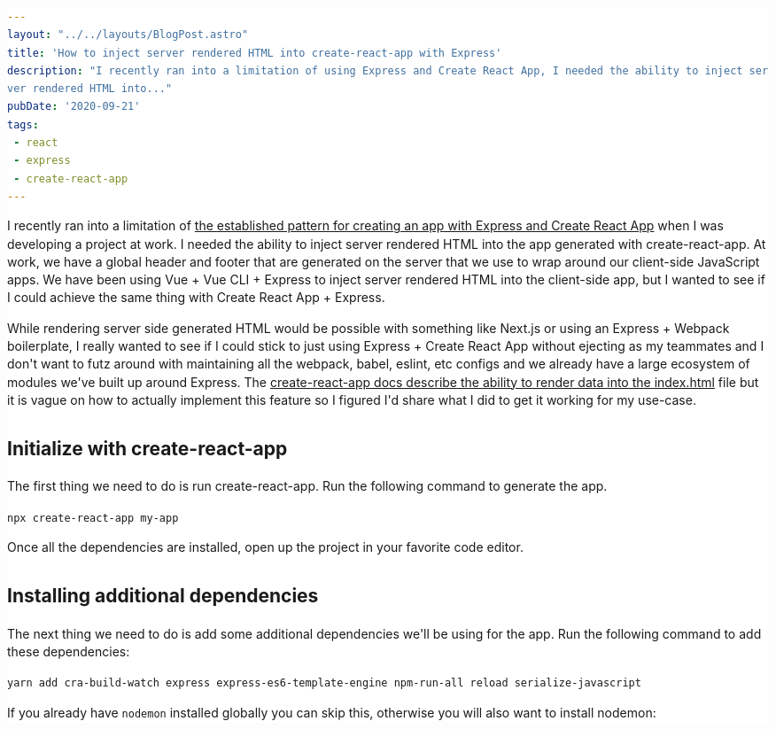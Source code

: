 ```yaml
---
layout: "../../layouts/BlogPost.astro"
title: 'How to inject server rendered HTML into create-react-app with Express'
description: "I recently ran into a limitation of using Express and Create React App, I needed the ability to inject server rendered HTML into..."
pubDate: '2020-09-21'
tags:
 - react
 - express
 - create-react-app
---
```


I recently ran into a limitation of [the established pattern for creating an app with Express and Create React App](https://dev.to/loujaybee/using-create-react-app-with-express) when I was developing a project at work. I needed the ability to inject server rendered HTML into the app generated with create-react-app. At work, we have a global header and footer that are generated on the server that we use to wrap around our client-side JavaScript apps. We have been using Vue + Vue CLI + Express to inject server rendered HTML into the client-side app, but I wanted to see if I could achieve the same thing with Create React App + Express.

While rendering server side generated HTML would be possible with something like Next.js or using an Express + Webpack boilerplate, I really wanted to see if I could stick to just using Express + Create React App without ejecting as my teammates and I don't want to futz around with maintaining all the webpack, babel, eslint, etc configs and we already have a large ecosystem of modules we've built up around Express. The [create-react-app docs describe the ability to render data into the index.html](https://create-react-app.dev/docs/title-and-meta-tags/#injecting-data-from-the-server-into-the-page) file but it is vague on how to actually implement this feature so I figured I'd share what I did to get it working for my use-case.

## Initialize with create-react-app

The first thing we need to do is run create-react-app. Run the following command to generate the app.

```
npx create-react-app my-app
```

Once all the dependencies are installed, open up the project in your favorite code editor.

## Installing additional dependencies

The next thing we need to do is add some additional dependencies we'll be using for the app.
Run the following command to add these dependencies:

```
yarn add cra-build-watch express express-es6-template-engine npm-run-all reload serialize-javascript
```

If you already have `nodemon` installed globally you can skip this, otherwise you will also want to install nodemon:
